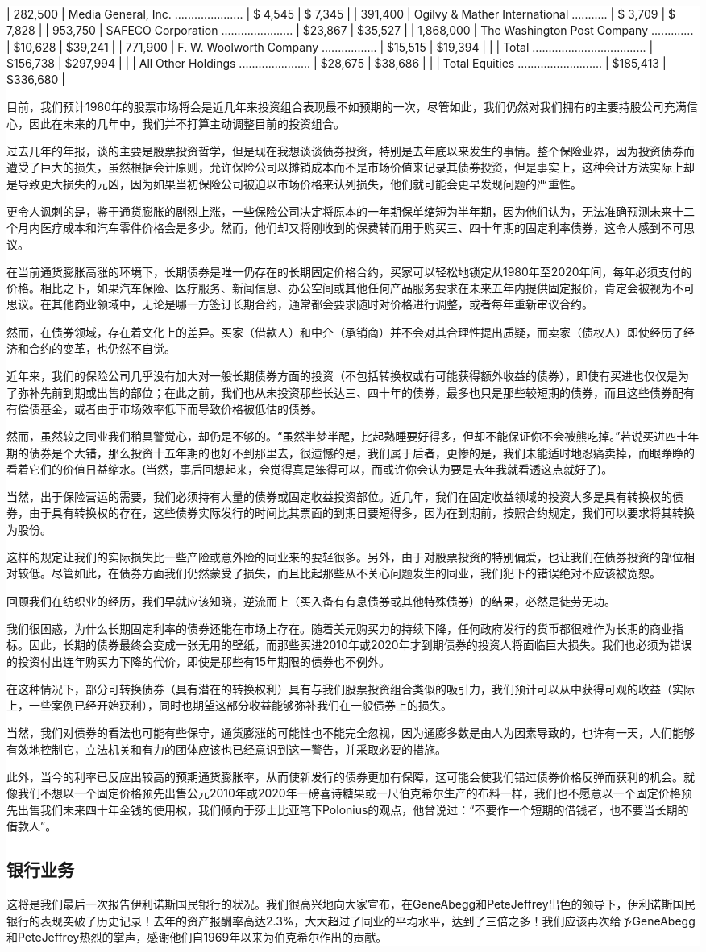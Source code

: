 | 282,500        | Media General, Inc. ..................... | $ 4,545  | $ 7,345    |
| 391,400        | Ogilvy & Mather International ........... | $ 3,709  | $ 7,828    |
| 953,750        | SAFECO Corporation ...................... | $23,867  | $35,527    |
| 1,868,000      | The Washington Post Company ............. | $10,628  | $39,241    |
| 771,900        | F. W. Woolworth Company ................. | $15,515  | $19,394    |
|                | Total ................................... | $156,738 | $297,994   |
|                | All Other Holdings ...................... | $28,675  | $38,686    |
|                | Total Equities .......................... | $185,413 | $336,680   |

目前，我们预计1980年的股票市场将会是近几年来投资组合表现最不如预期的一次，尽管如此，我们仍然对我们拥有的主要持股公司充满信心，因此在未来的几年中，我们并不打算主动调整目前的投资组合。

过去几年的年报，谈的主要是股票投资哲学，但是现在我想谈谈债券投资，特别是去年底以来发生的事情。整个保险业界，因为投资债券而遭受了巨大的损失，虽然根据会计原则，允许保险公司以摊销成本而不是市场价值来记录其债券投资，但是事实上，这种会计方法实际上却是导致更大损失的元凶，因为如果当初保险公司被迫以市场价格来认列损失，他们就可能会更早发现问题的严重性。

更令人讽刺的是，鉴于通货膨胀的剧烈上涨，一些保险公司决定将原本的一年期保单缩短为半年期，因为他们认为，无法准确预测未来十二个月内医疗成本和汽车零件价格会是多少。然而，他们却又将刚收到的保费转而用于购买三、四十年期的固定利率债券，这令人感到不可思议。

在当前通货膨胀高涨的环境下，长期债券是唯一仍存在的长期固定价格合约，买家可以轻松地锁定从1980年至2020年间，每年必须支付的价格。相比之下，如果汽车保险、医疗服务、新闻信息、办公空间或其他任何产品服务要求在未来五年内提供固定报价，肯定会被视为不可思议。在其他商业领域中，无论是哪一方签订长期合约，通常都会要求随时对价格进行调整，或者每年重新审议合约。

然而，在债券领域，存在着文化上的差异。买家（借款人）和中介（承销商）并不会对其合理性提出质疑，而卖家（债权人）即使经历了经济和合约的变革，也仍然不自觉。

近年来，我们的保险公司几乎没有加大对一般长期债券方面的投资（不包括转换权或有可能获得额外收益的债券），即使有买进也仅仅是为了弥补先前到期或出售的部位；在此之前，我们也从未投资那些长达三、四十年的债券，最多也只是那些较短期的债券，而且这些债券配有有偿债基金，或者由于市场效率低下而导致价格被低估的债券。

然而，虽然较之同业我们稍具警觉心，却仍是不够的。“虽然半梦半醒，比起熟睡要好得多，但却不能保证你不会被熊吃掉。”若说买进四十年期的债券是个大错，那么投资十五年期的也好不到那里去，很遗憾的是，我们属于后者，更惨的是，我们未能适时地忍痛卖掉，而眼睁睁的看着它们的价值日益缩水。(当然，事后回想起来，会觉得真是笨得可以，而或许你会认为要是去年我就看透这点就好了)。

当然，出于保险营运的需要，我们必须持有大量的债券或固定收益投资部位。近几年，我们在固定收益领域的投资大多是具有转换权的债券，由于具有转换权的存在，这些债券实际发行的时间比其票面的到期日要短得多，因为在到期前，按照合约规定，我们可以要求将其转换为股份。

这样的规定让我们的实际损失比一些产险或意外险的同业来的要轻很多。另外，由于对股票投资的特别偏爱，也让我们在债券投资的部位相对较低。尽管如此，在债券方面我们仍然蒙受了损失，而且比起那些从不关心问题发生的同业，我们犯下的错误绝对不应该被宽恕。

回顾我们在纺织业的经历，我们早就应该知晓，逆流而上（买入备有有息债券或其他特殊债券）的结果，必然是徒劳无功。

我们很困惑，为什么长期固定利率的债券还能在市场上存在。随着美元购买力的持续下降，任何政府发行的货币都很难作为长期的商业指标。因此，长期的债券最终会变成一张无用的壁纸，而那些买进2010年或2020年才到期债券的投资人将面临巨大损失。我们也必须为错误的投资付出连年购买力下降的代价，即使是那些有15年期限的债券也不例外。

在这种情况下，部分可转换债券（具有潜在的转换权利）具有与我们股票投资组合类似的吸引力，我们预计可以从中获得可观的收益（实际上，一些案例已经开始获利），同时也期望这部分收益能够弥补我们在一般债券上的损失。

当然，我们对债券的看法也可能有些保守，通货膨涨的可能性也不能完全忽视，因为通膨多数是由人为因素导致的，也许有一天，人们能够有效地控制它，立法机关和有力的团体应该也已经意识到这一警告，并采取必要的措施。

此外，当今的利率已反应出较高的预期通货膨胀率，从而使新发行的债券更加有保障，这可能会使我们错过债券价格反弹而获利的机会。就像我们不想以一个固定价格预先出售公元2010年或2020年一磅喜诗糖果或一尺伯克希尔生产的布料一样，我们也不愿意以一个固定价格预先出售我们未来四十年金钱的使用权，我们倾向于莎士比亚笔下Polonius的观点，他曾说过：“不要作一个短期的借钱者，也不要当长期的借款人”。

## **银行业务**

这将是我们最后一次报告伊利诺斯国民银行的状况。我们很高兴地向大家宣布，在GeneAbegg和PeteJeffrey出色的领导下，伊利诺斯国民银行的表现突破了历史记录！去年的资产报酬率高达2.3%，大大超过了同业的平均水平，达到了三倍之多！我们应该再次给予GeneAbegg和PeteJeffrey热烈的掌声，感谢他们自1969年以来为伯克希尔作出的贡献。
